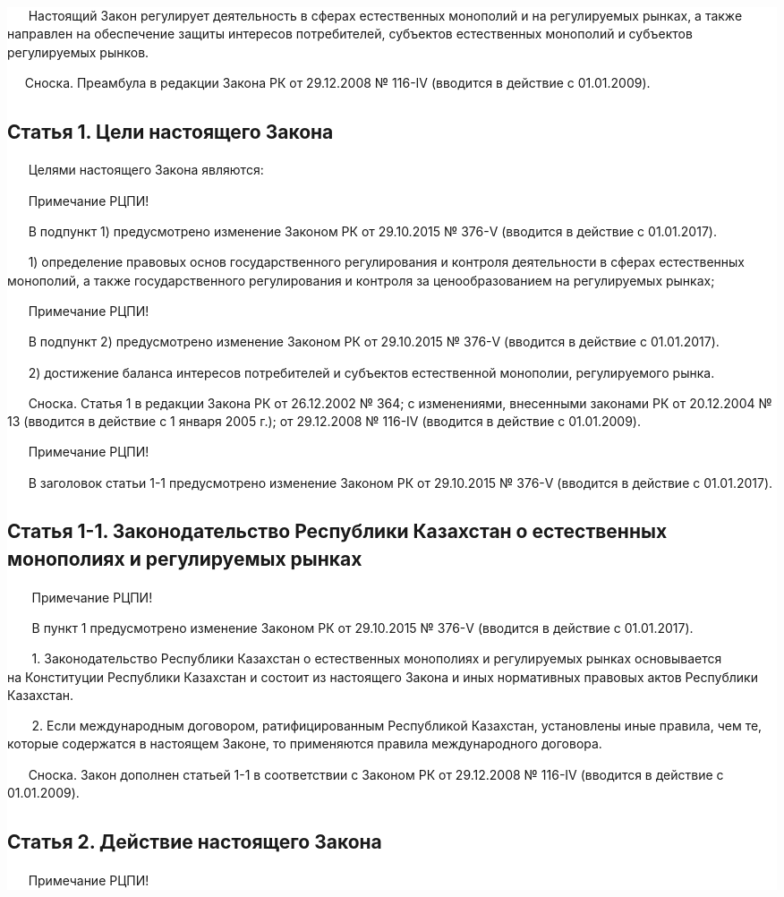       Настоящий Закон регулирует деятельность в сферах естественных монополий и на регулируемых рынках, а также направлен на обеспечение защиты интересов потребителей, субъектов естественных монополий и субъектов регулируемых рынков.

     Сноска. Преамбула в редакции Закона РК от 29.12.2008 № 116-IV (вводится в действие с 01.01.2009).

## Статья 1. Цели настоящего Закона

      Целями настоящего Закона являются:

      Примечание РЦПИ!

      В подпункт 1) предусмотрено изменение Законом РК от 29.10.2015 № 376-V (вводится в действие с 01.01.2017).

      1) определение правовых основ государственного регулирования и контроля деятельности в сферах естественных монополий, а также государственного регулирования и контроля за ценообразованием на регулируемых рынках;

      Примечание РЦПИ!

      В подпункт 2) предусмотрено изменение Законом РК от 29.10.2015 № 376-V (вводится в действие с 01.01.2017).

      2) достижение баланса интересов потребителей и субъектов естественной монополии, регулируемого рынка.

      Сноска. Статья 1 в редакции Закона РК от 26.12.2002 № 364; с изменениями, внесенными законами РК от 20.12.2004 № 13 (вводится в действие с 1 января 2005 г.); от 29.12.2008 № 116-IV (вводится в действие с 01.01.2009).

      Примечание РЦПИ!

      В заголовок статьи 1-1 предусмотрено изменение Законом РК от 29.10.2015 № 376-V (вводится в действие с 01.01.2017).

## Статья 1-1. Законодательство Республики Казахстан о естественных монополиях и регулируемых рынках

       Примечание РЦПИ!

       В пункт 1 предусмотрено изменение Законом РК от 29.10.2015 № 376-V (вводится в действие с 01.01.2017).

       1. Законодательство Республики Казахстан о естественных монополиях и регулируемых рынках основывается на Конституции Республики Казахстан и состоит из настоящего Закона и иных нормативных правовых актов Республики Казахстан.

       2. Если международным договором, ратифицированным Республикой Казахстан, установлены иные правила, чем те, которые содержатся в настоящем Законе, то применяются правила международного договора.

      Сноска. Закон дополнен статьей 1-1 в соответствии с Законом РК от 29.12.2008 № 116-IV (вводится в действие с 01.01.2009).

## Статья 2. Действие настоящего Закона

      Примечание РЦПИ!
